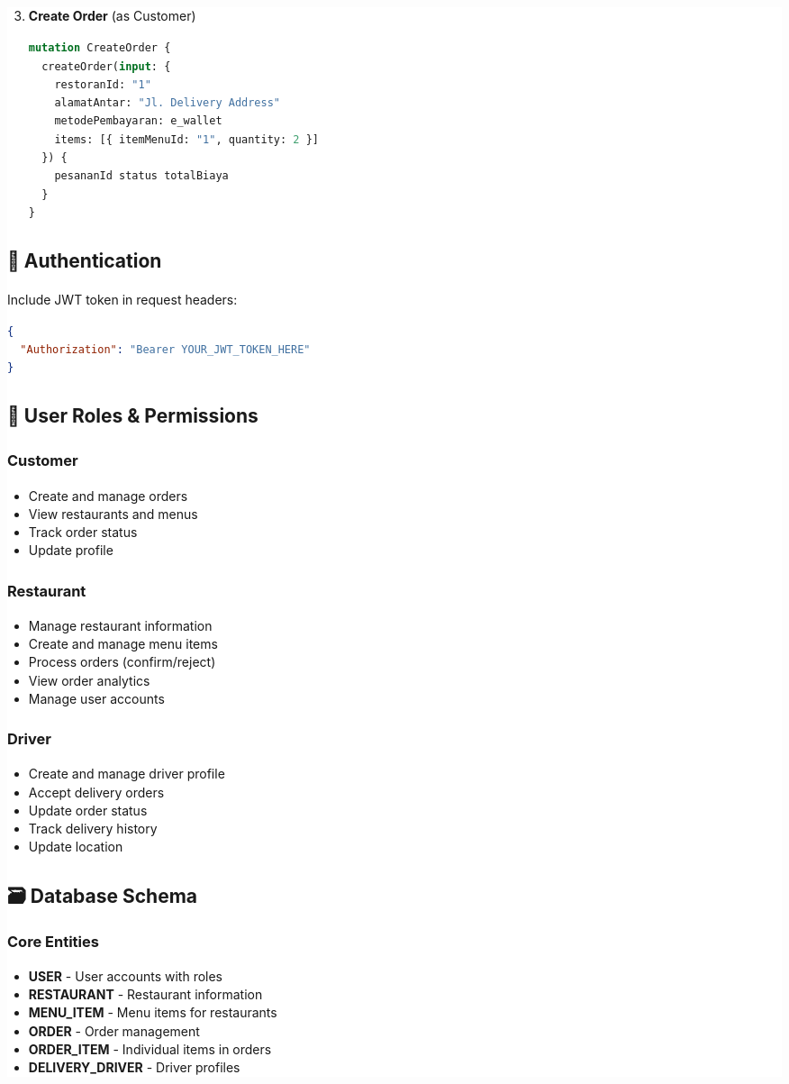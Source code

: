 3. **Create Order** (as Customer)
   ```graphql
   mutation CreateOrder {
     createOrder(input: {
       restoranId: "1"
       alamatAntar: "Jl. Delivery Address"
       metodePembayaran: e_wallet
       items: [{ itemMenuId: "1", quantity: 2 }]
     }) {
       pesananId status totalBiaya
     }
   }
   ```

## 🔐 Authentication

Include JWT token in request headers:
```json
{
  "Authorization": "Bearer YOUR_JWT_TOKEN_HERE"
}
```

## 🎯 User Roles & Permissions

### Customer
- Create and manage orders
- View restaurants and menus
- Track order status
- Update profile

### Restaurant
- Manage restaurant information
- Create and manage menu items
- Process orders (confirm/reject)
- View order analytics
- Manage user accounts

### Driver
- Create and manage driver profile
- Accept delivery orders
- Update order status
- Track delivery history
- Update location

## 🗃️ Database Schema

### Core Entities

- **USER** - User accounts with roles
- **RESTAURANT** - Restaurant information
- **MENU_ITEM** - Menu items for restaurants
- **ORDER** - Order management
- **ORDER_ITEM** - Individual items in orders
- **DELIVERY_DRIVER** - Driver profiles
